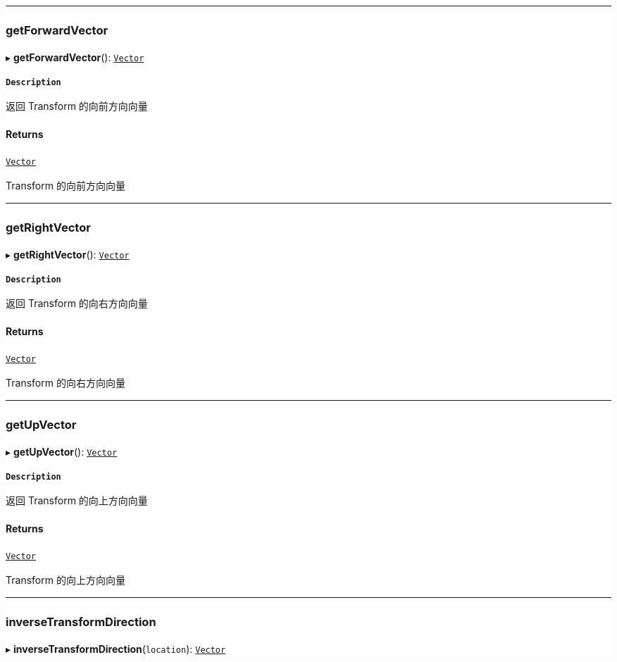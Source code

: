 
___

### getForwardVector <Score text="getForwardVector" /> 

▸ **getForwardVector**(): [`Vector`](Type.Vector.md) <Badge type="tip" text="other" />

**`Description`**

返回 Transform 的向前方向向量


#### Returns

[`Vector`](Type.Vector.md)

Transform 的向前方向向量

___

### getRightVector <Score text="getRightVector" /> 

▸ **getRightVector**(): [`Vector`](Type.Vector.md) <Badge type="tip" text="other" />

**`Description`**

返回 Transform 的向右方向向量


#### Returns

[`Vector`](Type.Vector.md)

Transform 的向右方向向量

___

### getUpVector <Score text="getUpVector" /> 

▸ **getUpVector**(): [`Vector`](Type.Vector.md) <Badge type="tip" text="other" />

**`Description`**

返回 Transform 的向上方向向量


#### Returns

[`Vector`](Type.Vector.md)

Transform 的向上方向向量

___

### inverseTransformDirection <Score text="inverseTransformDirection" /> 

▸ **inverseTransformDirection**(`location`): [`Vector`](Type.Vector.md) <Badge type="tip" text="other" />
